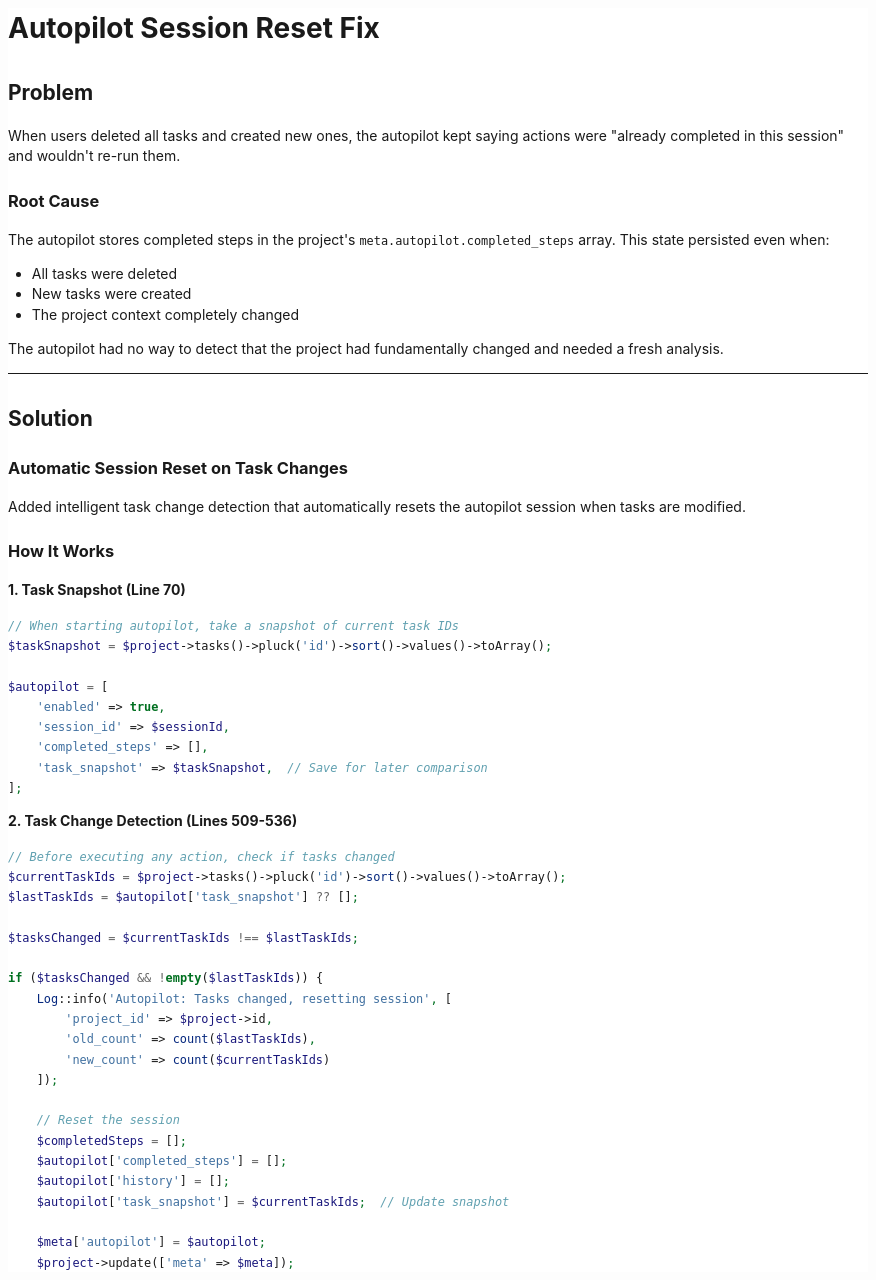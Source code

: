 # Autopilot Session Reset Fix

## Problem
When users deleted all tasks and created new ones, the autopilot kept saying actions were "already completed in this session" and wouldn't re-run them.

### Root Cause
The autopilot stores completed steps in the project's `meta.autopilot.completed_steps` array. This state persisted even when:
- All tasks were deleted
- New tasks were created
- The project context completely changed

The autopilot had no way to detect that the project had fundamentally changed and needed a fresh analysis.

---

## Solution

### Automatic Session Reset on Task Changes

Added intelligent task change detection that automatically resets the autopilot session when tasks are modified.

### How It Works

**1. Task Snapshot (Line 70)**
```php
// When starting autopilot, take a snapshot of current task IDs
$taskSnapshot = $project->tasks()->pluck('id')->sort()->values()->toArray();

$autopilot = [
    'enabled' => true,
    'session_id' => $sessionId,
    'completed_steps' => [],
    'task_snapshot' => $taskSnapshot,  // Save for later comparison
];
```

**2. Task Change Detection (Lines 509-536)**
```php
// Before executing any action, check if tasks changed
$currentTaskIds = $project->tasks()->pluck('id')->sort()->values()->toArray();
$lastTaskIds = $autopilot['task_snapshot'] ?? [];

$tasksChanged = $currentTaskIds !== $lastTaskIds;

if ($tasksChanged && !empty($lastTaskIds)) {
    Log::info('Autopilot: Tasks changed, resetting session', [
        'project_id' => $project->id,
        'old_count' => count($lastTaskIds),
        'new_count' => count($currentTaskIds)
    ]);
    
    // Reset the session
    $completedSteps = [];
    $autopilot['completed_steps'] = [];
    $autopilot['history'] = [];
    $autopilot['task_snapshot'] = $currentTaskIds;  // Update snapshot
    
    $meta['autopilot'] = $autopilot;
    $project->update(['meta' => $meta]);
```